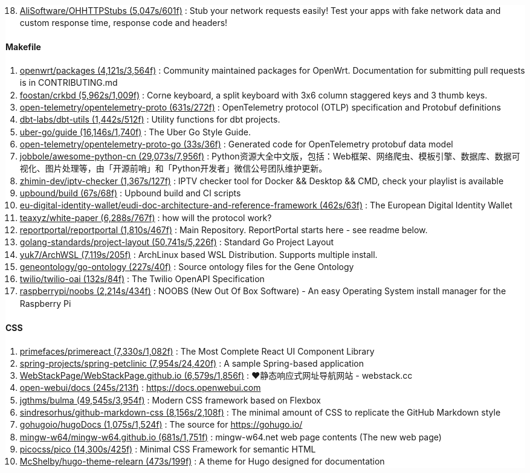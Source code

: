 18. [AliSoftware/OHHTTPStubs (5,047s/601f)](https://github.com/AliSoftware/OHHTTPStubs) : Stub your network requests easily! Test your apps with fake network data and custom response time, response code and headers!

#### Makefile
1. [openwrt/packages (4,121s/3,564f)](https://github.com/openwrt/packages) : Community maintained packages for OpenWrt. Documentation for submitting pull requests is in CONTRIBUTING.md
2. [foostan/crkbd (5,962s/1,009f)](https://github.com/foostan/crkbd) : Corne keyboard, a split keyboard with 3x6 column staggered keys and 3 thumb keys.
3. [open-telemetry/opentelemetry-proto (631s/272f)](https://github.com/open-telemetry/opentelemetry-proto) : OpenTelemetry protocol (OTLP) specification and Protobuf definitions
4. [dbt-labs/dbt-utils (1,442s/512f)](https://github.com/dbt-labs/dbt-utils) : Utility functions for dbt projects.
5. [uber-go/guide (16,146s/1,740f)](https://github.com/uber-go/guide) : The Uber Go Style Guide.
6. [open-telemetry/opentelemetry-proto-go (33s/36f)](https://github.com/open-telemetry/opentelemetry-proto-go) : Generated code for OpenTelemetry protobuf data model
7. [jobbole/awesome-python-cn (29,073s/7,956f)](https://github.com/jobbole/awesome-python-cn) : Python资源大全中文版，包括：Web框架、网络爬虫、模板引擎、数据库、数据可视化、图片处理等，由「开源前哨」和「Python开发者」微信公号团队维护更新。
8. [zhimin-dev/iptv-checker (1,367s/127f)](https://github.com/zhimin-dev/iptv-checker) : IPTV checker tool for Docker && Desktop && CMD, check your playlist is available
9. [upbound/build (67s/68f)](https://github.com/upbound/build) : Upbound build and CI scripts
10. [eu-digital-identity-wallet/eudi-doc-architecture-and-reference-framework (462s/63f)](https://github.com/eu-digital-identity-wallet/eudi-doc-architecture-and-reference-framework) : The European Digital Identity Wallet
11. [teaxyz/white-paper (6,288s/767f)](https://github.com/teaxyz/white-paper) : how will the protocol work?
12. [reportportal/reportportal (1,810s/467f)](https://github.com/reportportal/reportportal) : Main Repository. ReportPortal starts here - see readme below.
13. [golang-standards/project-layout (50,741s/5,226f)](https://github.com/golang-standards/project-layout) : Standard Go Project Layout
14. [yuk7/ArchWSL (7,119s/205f)](https://github.com/yuk7/ArchWSL) : ArchLinux based WSL Distribution. Supports multiple install.
15. [geneontology/go-ontology (227s/40f)](https://github.com/geneontology/go-ontology) : Source ontology files for the Gene Ontology
16. [twilio/twilio-oai (132s/84f)](https://github.com/twilio/twilio-oai) : The Twilio OpenAPI Specification
17. [raspberrypi/noobs (2,214s/434f)](https://github.com/raspberrypi/noobs) : NOOBS (New Out Of Box Software) - An easy Operating System install manager for the Raspberry Pi

#### CSS
1. [primefaces/primereact (7,330s/1,082f)](https://github.com/primefaces/primereact) : The Most Complete React UI Component Library
2. [spring-projects/spring-petclinic (7,954s/24,420f)](https://github.com/spring-projects/spring-petclinic) : A sample Spring-based application
3. [WebStackPage/WebStackPage.github.io (6,579s/1,856f)](https://github.com/WebStackPage/WebStackPage.github.io) : ❤️静态响应式网址导航网站 - webstack.cc
4. [open-webui/docs (245s/213f)](https://github.com/open-webui/docs) : https://docs.openwebui.com
5. [jgthms/bulma (49,545s/3,954f)](https://github.com/jgthms/bulma) : Modern CSS framework based on Flexbox
6. [sindresorhus/github-markdown-css (8,156s/2,108f)](https://github.com/sindresorhus/github-markdown-css) : The minimal amount of CSS to replicate the GitHub Markdown style
7. [gohugoio/hugoDocs (1,075s/1,524f)](https://github.com/gohugoio/hugoDocs) : The source for https://gohugo.io/
8. [mingw-w64/mingw-w64.github.io (681s/1,751f)](https://github.com/mingw-w64/mingw-w64.github.io) : mingw-w64.net web page contents (The new web page)
9. [picocss/pico (14,300s/425f)](https://github.com/picocss/pico) : Minimal CSS Framework for semantic HTML
10. [McShelby/hugo-theme-relearn (473s/199f)](https://github.com/McShelby/hugo-theme-relearn) : A theme for Hugo designed for documentation
